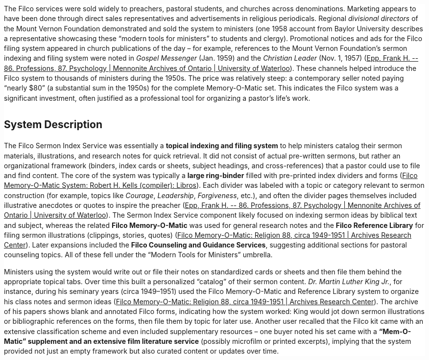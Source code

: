 The Filco services were sold widely to preachers, pastoral students, and churches across denominations. Marketing appears to have been done through direct sales representatives and advertisements in religious periodicals. Regional _divisional directors_ of the Mount Vernon Foundation demonstrated and sold the system to ministers (one 1958 account from Baylor University describes a representative showcasing these “modern tools for ministers” to students and clergy). Promotional notices and ads for the Filco filing system appeared in church publications of the day – for example, references to the Mount Vernon Foundation’s sermon indexing and filing system were noted in _Gospel Messenger_ (Jan. 1959) and the _Christian Leader_ (Nov. 1, 1957) ([Epp, Frank H. -- 86. Professions, 87. Psychology | Mennonite Archives of Ontario | University of Waterloo](https://uwaterloo.ca/mennonite-archives-ontario/catalogs/archives/epp-frank-h-86-professions-87-psychology#:~:text=were%20kept%3B%20a%20sheet%20from,Think)). These channels helped introduce the Filco system to thousands of ministers during the 1950s. The price was relatively steep: a contemporary seller noted paying “nearly $80” (a substantial sum in the 1950s) for the complete Memory-O-Matic set. This indicates the Filco system was a significant investment, often justified as a professional tool for organizing a pastor’s life’s work.

## System Description

The Filco Sermon Index Service was essentially a **topical indexing and filing system** to help ministers catalog their sermon materials, illustrations, and research notes for quick retrieval. It did not consist of actual pre-written sermons, but rather an organizational framework (binders, index cards or sheets, subject headings, and cross-references) that a pastor could use to file and find content. The core of the system was typically a **large ring-binder** filled with pre-printed index dividers and forms ([Filco Memory-O-Matic System: Robert H. Kells (compiler): Libros](https://www.amazon.com/-/es/Memory-Matic-System-Robert-compiler/dp/B01LDWA8MS#:~:text=Libros%20www,%C2%B7%20Ver%20todos%20los%20detalles)). Each divider was labeled with a topic or category relevant to sermon construction (for example, topics like _Courage_, _Leadership_, _Forgiveness_, etc.), and often the divider pages themselves included illustrative anecdotes or quotes to inspire the preacher ([Epp, Frank H. -- 86. Professions, 87. Psychology | Mennonite Archives of Ontario | University of Waterloo](https://uwaterloo.ca/mennonite-archives-ontario/catalogs/archives/epp-frank-h-86-professions-87-psychology#:~:text=pamphlet,25f)). The Sermon Index Service component likely focused on indexing sermon ideas by biblical text and subject, whereas the related **Filco Memory-O-Matic** was used for general research notes and the **Filco Reference Library** for filing sermon illustrations (clippings, stories, quotes) ([Filco Memory-O-Matic: Religion 88, circa 1949-1951 | Archives Research Center](https://findingaids.auctr.edu/repositories/2/archival_objects/177362#:~:text=other%20items%20presumably%20used%20in,religious%20book%20club%20order%20forms)). Later expansions included the **Filco Counseling and Guidance Services**, suggesting additional sections for pastoral counseling topics. All of these fell under the “Modern Tools for Ministers” umbrella.

Ministers using the system would write out or file their notes on standardized cards or sheets and then file them behind the appropriate topical tabs. Over time this built a personalized “catalog” of their sermon content. _Dr. Martin Luther King Jr._, for instance, during his seminary years (circa 1949–1951) used the Filco Memory-O-Matic and Reference Library system to organize his class notes and sermon ideas ([Filco Memory-O-Matic: Religion 88, circa 1949-1951 | Archives Research Center](https://findingaids.auctr.edu/repositories/2/archival_objects/177362#:~:text=other%20items%20presumably%20used%20in,religious%20book%20club%20order%20forms)). The archive of his papers shows blank and annotated Filco forms, indicating how the system worked: King would jot down sermon illustrations or bibliographic references on the forms, then file them by topic for later use. Another user recalled that the Filco kit came with an extensive classification scheme and even included supplementary resources – one buyer noted his set came with a **“Mem-O-Matic” supplement and an extensive film literature service** (possibly microfilm or printed excerpts), implying that the system provided not just an empty framework but also curated content or updates over time.
